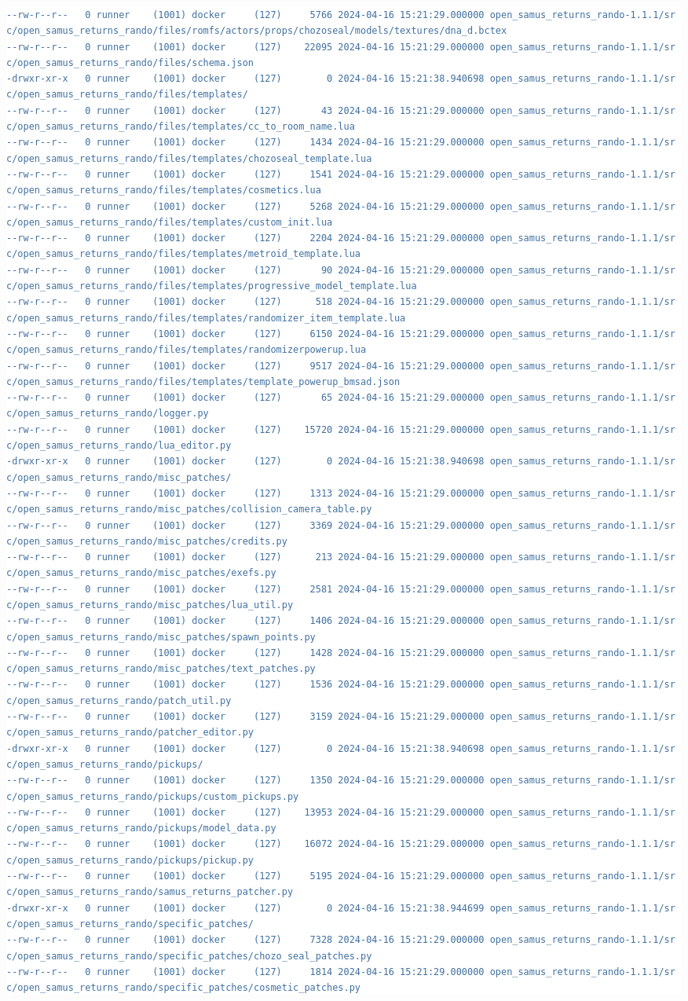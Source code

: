 ```diff
--rw-r--r--   0 runner    (1001) docker     (127)     5766 2024-04-16 15:21:29.000000 open_samus_returns_rando-1.1.1/src/open_samus_returns_rando/files/romfs/actors/props/chozoseal/models/textures/dna_d.bctex
--rw-r--r--   0 runner    (1001) docker     (127)    22095 2024-04-16 15:21:29.000000 open_samus_returns_rando-1.1.1/src/open_samus_returns_rando/files/schema.json
-drwxr-xr-x   0 runner    (1001) docker     (127)        0 2024-04-16 15:21:38.940698 open_samus_returns_rando-1.1.1/src/open_samus_returns_rando/files/templates/
--rw-r--r--   0 runner    (1001) docker     (127)       43 2024-04-16 15:21:29.000000 open_samus_returns_rando-1.1.1/src/open_samus_returns_rando/files/templates/cc_to_room_name.lua
--rw-r--r--   0 runner    (1001) docker     (127)     1434 2024-04-16 15:21:29.000000 open_samus_returns_rando-1.1.1/src/open_samus_returns_rando/files/templates/chozoseal_template.lua
--rw-r--r--   0 runner    (1001) docker     (127)     1541 2024-04-16 15:21:29.000000 open_samus_returns_rando-1.1.1/src/open_samus_returns_rando/files/templates/cosmetics.lua
--rw-r--r--   0 runner    (1001) docker     (127)     5268 2024-04-16 15:21:29.000000 open_samus_returns_rando-1.1.1/src/open_samus_returns_rando/files/templates/custom_init.lua
--rw-r--r--   0 runner    (1001) docker     (127)     2204 2024-04-16 15:21:29.000000 open_samus_returns_rando-1.1.1/src/open_samus_returns_rando/files/templates/metroid_template.lua
--rw-r--r--   0 runner    (1001) docker     (127)       90 2024-04-16 15:21:29.000000 open_samus_returns_rando-1.1.1/src/open_samus_returns_rando/files/templates/progressive_model_template.lua
--rw-r--r--   0 runner    (1001) docker     (127)      518 2024-04-16 15:21:29.000000 open_samus_returns_rando-1.1.1/src/open_samus_returns_rando/files/templates/randomizer_item_template.lua
--rw-r--r--   0 runner    (1001) docker     (127)     6150 2024-04-16 15:21:29.000000 open_samus_returns_rando-1.1.1/src/open_samus_returns_rando/files/templates/randomizerpowerup.lua
--rw-r--r--   0 runner    (1001) docker     (127)     9517 2024-04-16 15:21:29.000000 open_samus_returns_rando-1.1.1/src/open_samus_returns_rando/files/templates/template_powerup_bmsad.json
--rw-r--r--   0 runner    (1001) docker     (127)       65 2024-04-16 15:21:29.000000 open_samus_returns_rando-1.1.1/src/open_samus_returns_rando/logger.py
--rw-r--r--   0 runner    (1001) docker     (127)    15720 2024-04-16 15:21:29.000000 open_samus_returns_rando-1.1.1/src/open_samus_returns_rando/lua_editor.py
-drwxr-xr-x   0 runner    (1001) docker     (127)        0 2024-04-16 15:21:38.940698 open_samus_returns_rando-1.1.1/src/open_samus_returns_rando/misc_patches/
--rw-r--r--   0 runner    (1001) docker     (127)     1313 2024-04-16 15:21:29.000000 open_samus_returns_rando-1.1.1/src/open_samus_returns_rando/misc_patches/collision_camera_table.py
--rw-r--r--   0 runner    (1001) docker     (127)     3369 2024-04-16 15:21:29.000000 open_samus_returns_rando-1.1.1/src/open_samus_returns_rando/misc_patches/credits.py
--rw-r--r--   0 runner    (1001) docker     (127)      213 2024-04-16 15:21:29.000000 open_samus_returns_rando-1.1.1/src/open_samus_returns_rando/misc_patches/exefs.py
--rw-r--r--   0 runner    (1001) docker     (127)     2581 2024-04-16 15:21:29.000000 open_samus_returns_rando-1.1.1/src/open_samus_returns_rando/misc_patches/lua_util.py
--rw-r--r--   0 runner    (1001) docker     (127)     1406 2024-04-16 15:21:29.000000 open_samus_returns_rando-1.1.1/src/open_samus_returns_rando/misc_patches/spawn_points.py
--rw-r--r--   0 runner    (1001) docker     (127)     1428 2024-04-16 15:21:29.000000 open_samus_returns_rando-1.1.1/src/open_samus_returns_rando/misc_patches/text_patches.py
--rw-r--r--   0 runner    (1001) docker     (127)     1536 2024-04-16 15:21:29.000000 open_samus_returns_rando-1.1.1/src/open_samus_returns_rando/patch_util.py
--rw-r--r--   0 runner    (1001) docker     (127)     3159 2024-04-16 15:21:29.000000 open_samus_returns_rando-1.1.1/src/open_samus_returns_rando/patcher_editor.py
-drwxr-xr-x   0 runner    (1001) docker     (127)        0 2024-04-16 15:21:38.940698 open_samus_returns_rando-1.1.1/src/open_samus_returns_rando/pickups/
--rw-r--r--   0 runner    (1001) docker     (127)     1350 2024-04-16 15:21:29.000000 open_samus_returns_rando-1.1.1/src/open_samus_returns_rando/pickups/custom_pickups.py
--rw-r--r--   0 runner    (1001) docker     (127)    13953 2024-04-16 15:21:29.000000 open_samus_returns_rando-1.1.1/src/open_samus_returns_rando/pickups/model_data.py
--rw-r--r--   0 runner    (1001) docker     (127)    16072 2024-04-16 15:21:29.000000 open_samus_returns_rando-1.1.1/src/open_samus_returns_rando/pickups/pickup.py
--rw-r--r--   0 runner    (1001) docker     (127)     5195 2024-04-16 15:21:29.000000 open_samus_returns_rando-1.1.1/src/open_samus_returns_rando/samus_returns_patcher.py
-drwxr-xr-x   0 runner    (1001) docker     (127)        0 2024-04-16 15:21:38.944699 open_samus_returns_rando-1.1.1/src/open_samus_returns_rando/specific_patches/
--rw-r--r--   0 runner    (1001) docker     (127)     7328 2024-04-16 15:21:29.000000 open_samus_returns_rando-1.1.1/src/open_samus_returns_rando/specific_patches/chozo_seal_patches.py
--rw-r--r--   0 runner    (1001) docker     (127)     1814 2024-04-16 15:21:29.000000 open_samus_returns_rando-1.1.1/src/open_samus_returns_rando/specific_patches/cosmetic_patches.py
```